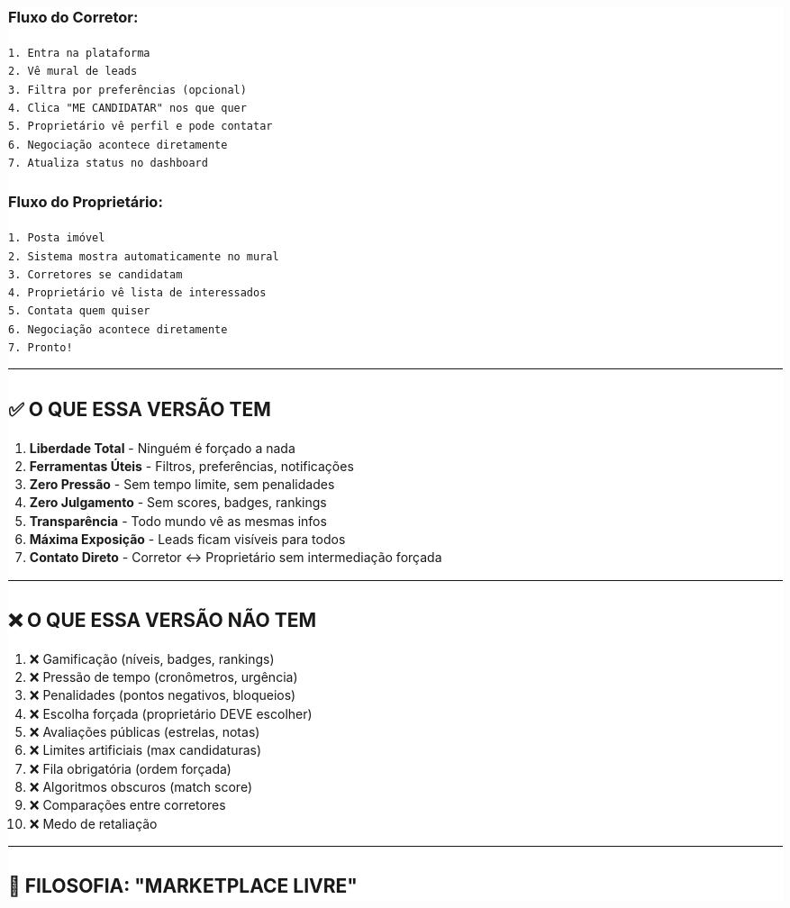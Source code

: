 ### **Fluxo do Corretor:**
```
1. Entra na plataforma
2. Vê mural de leads
3. Filtra por preferências (opcional)
4. Clica "ME CANDIDATAR" nos que quer
5. Proprietário vê perfil e pode contatar
6. Negociação acontece diretamente
7. Atualiza status no dashboard
```

### **Fluxo do Proprietário:**
```
1. Posta imóvel
2. Sistema mostra automaticamente no mural
3. Corretores se candidatam
4. Proprietário vê lista de interessados
5. Contata quem quiser
6. Negociação acontece diretamente
7. Pronto!
```

---

## ✅ O QUE ESSA VERSÃO TEM

1. **Liberdade Total** - Ninguém é forçado a nada
2. **Ferramentas Úteis** - Filtros, preferências, notificações
3. **Zero Pressão** - Sem tempo limite, sem penalidades
4. **Zero Julgamento** - Sem scores, badges, rankings
5. **Transparência** - Todo mundo vê as mesmas infos
6. **Máxima Exposição** - Leads ficam visíveis para todos
7. **Contato Direto** - Corretor ↔ Proprietário sem intermediação forçada

---

## ❌ O QUE ESSA VERSÃO NÃO TEM

1. ❌ Gamificação (níveis, badges, rankings)
2. ❌ Pressão de tempo (cronômetros, urgência)
3. ❌ Penalidades (pontos negativos, bloqueios)
4. ❌ Escolha forçada (proprietário DEVE escolher)
5. ❌ Avaliações públicas (estrelas, notas)
6. ❌ Limites artificiais (max candidaturas)
7. ❌ Fila obrigatória (ordem forçada)
8. ❌ Algoritmos obscuros (match score)
9. ❌ Comparações entre corretores
10. ❌ Medo de retaliação

---

## 🎯 FILOSOFIA: "MARKETPLACE LIVRE"
